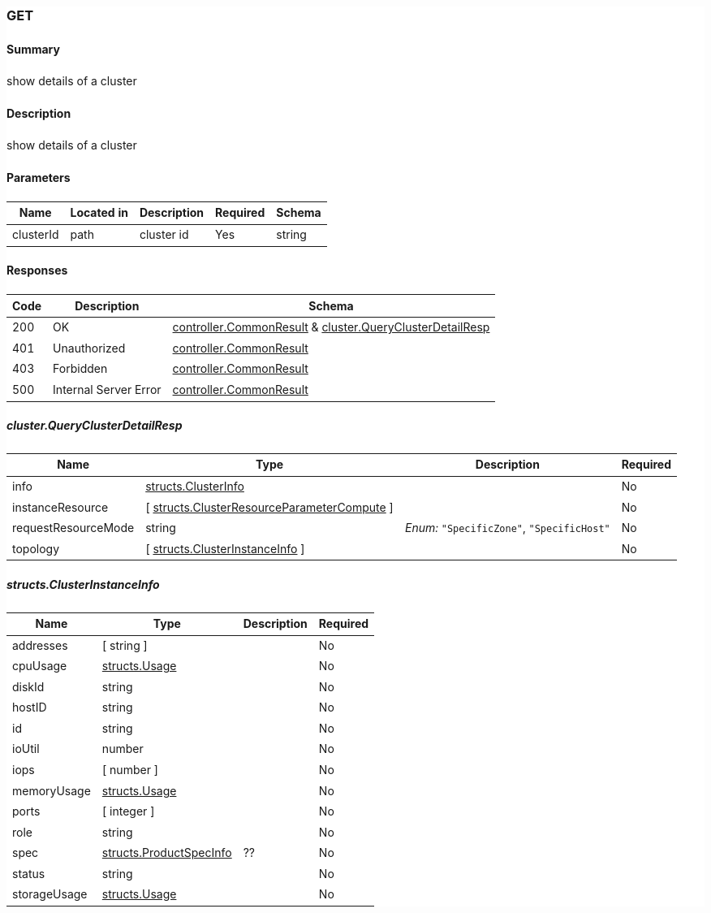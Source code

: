 ### GET
#### Summary

show details of a cluster

#### Description

show details of a cluster

#### Parameters

| Name | Located in | Description | Required | Schema |
| ---- | ---------- | ----------- | -------- | ---- |
| clusterId | path | cluster id | Yes | string |

#### Responses

| Code | Description | Schema |
| ---- | ----------- | ------ |
| 200 | OK | [controller.CommonResult](#controllercommonresult) & [cluster.QueryClusterDetailResp](#clusterqueryclusterdetailresp) |
| 401 | Unauthorized | [controller.CommonResult](#controllercommonresult) |
| 403 | Forbidden | [controller.CommonResult](#controllercommonresult) |
| 500 | Internal Server Error | [controller.CommonResult](#controllercommonresult) |

##### cluster.QueryClusterDetailResp

| Name | Type | Description | Required |
| ---- | ---- | ----------- | -------- |
| info | [structs.ClusterInfo](#structsclusterinfo) |  | No |
| instanceResource | [ [structs.ClusterResourceParameterCompute](#structsclusterresourceparametercompute) ] |  | No |
| requestResourceMode | string | _Enum:_ `"SpecificZone"`, `"SpecificHost"` | No |
| topology | [ [structs.ClusterInstanceInfo](#structsclusterinstanceinfo) ] |  | No |

##### structs.ClusterInstanceInfo

| Name | Type | Description | Required |
| ---- | ---- | ----------- | -------- |
| addresses | [ string ] |  | No |
| cpuUsage | [structs.Usage](#structsusage) |  | No |
| diskId | string |  | No |
| hostID | string |  | No |
| id | string |  | No |
| ioUtil | number |  | No |
| iops | [ number ] |  | No |
| memoryUsage | [structs.Usage](#structsusage) |  | No |
| ports | [ integer ] |  | No |
| role | string |  | No |
| spec | [structs.ProductSpecInfo](#structsproductspecinfo) | ?? | No |
| status | string |  | No |
| storageUsage | [structs.Usage](#structsusage) |  | No |